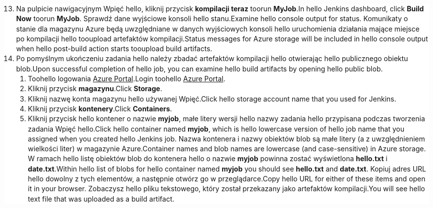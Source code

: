 13. <span data-ttu-id="cfec6-178">Na pulpicie nawigacyjnym Wpięć hello, kliknij przycisk **kompilacji teraz** toorun **MyJob**.</span><span class="sxs-lookup"><span data-stu-id="cfec6-178">In hello Jenkins dashboard, click **Build Now** toorun **MyJob**.</span></span> <span data-ttu-id="cfec6-179">Sprawdź dane wyjściowe konsoli hello stanu.</span><span class="sxs-lookup"><span data-stu-id="cfec6-179">Examine hello console output for status.</span></span> <span data-ttu-id="cfec6-180">Komunikaty o stanie dla magazynu Azure będą uwzględniane w danych wyjściowych konsoli hello uruchomienia działania mające miejsce po kompilacji hello tooupload artefaktów kompilacji.</span><span class="sxs-lookup"><span data-stu-id="cfec6-180">Status messages for Azure storage will be included in hello console output when hello post-build action starts tooupload build artifacts.</span></span>
14. <span data-ttu-id="cfec6-181">Po pomyślnym ukończeniu zadania hello należy zbadać artefaktów kompilacji hello otwierając hello publicznego obiektu blob.</span><span class="sxs-lookup"><span data-stu-id="cfec6-181">Upon successful completion of hello job, you can examine hello build artifacts by opening hello public blob.</span></span>
    1. <span data-ttu-id="cfec6-182">Toohello logowania [Azure Portal](https://portal.azure.com).</span><span class="sxs-lookup"><span data-stu-id="cfec6-182">Login toohello [Azure Portal](https://portal.azure.com).</span></span>
    2. <span data-ttu-id="cfec6-183">Kliknij przycisk **magazynu**.</span><span class="sxs-lookup"><span data-stu-id="cfec6-183">Click **Storage**.</span></span>
    3. <span data-ttu-id="cfec6-184">Kliknij nazwę konta magazynu hello używanej Wpięć.</span><span class="sxs-lookup"><span data-stu-id="cfec6-184">Click hello storage account name that you used for Jenkins.</span></span>
    4. <span data-ttu-id="cfec6-185">Kliknij przycisk **kontenery**.</span><span class="sxs-lookup"><span data-stu-id="cfec6-185">Click **Containers**.</span></span>
    5. <span data-ttu-id="cfec6-186">Kliknij przycisk hello kontener o nazwie **myjob**, małe litery wersji hello nazwy zadania hello przypisana podczas tworzenia zadania Wpięć hello.</span><span class="sxs-lookup"><span data-stu-id="cfec6-186">Click hello container named **myjob**, which is hello lowercase version of hello job name that you assigned when you created hello Jenkins job.</span></span> <span data-ttu-id="cfec6-187">Nazwa kontenera i nazwy obiektów blob są małe litery (a z uwzględnieniem wielkości liter) w magazynie Azure.</span><span class="sxs-lookup"><span data-stu-id="cfec6-187">Container names and blob names are lowercase (and case-sensitive) in Azure storage.</span></span> <span data-ttu-id="cfec6-188">W ramach hello listę obiektów blob do kontenera hello o nazwie **myjob** powinna zostać wyświetlona **hello.txt** i **date.txt**.</span><span class="sxs-lookup"><span data-stu-id="cfec6-188">Within hello list of blobs for hello container named **myjob** you should see **hello.txt** and **date.txt**.</span></span> <span data-ttu-id="cfec6-189">Kopiuj adres URL hello dowolny z tych elementów, a następnie otwórz go w przeglądarce.</span><span class="sxs-lookup"><span data-stu-id="cfec6-189">Copy hello URL for either of these items and open it in your browser.</span></span> <span data-ttu-id="cfec6-190">Zobaczysz hello pliku tekstowego, który został przekazany jako artefaktów kompilacji.</span><span class="sxs-lookup"><span data-stu-id="cfec6-190">You will see hello text file that was uploaded as a build artifact.</span></span>

